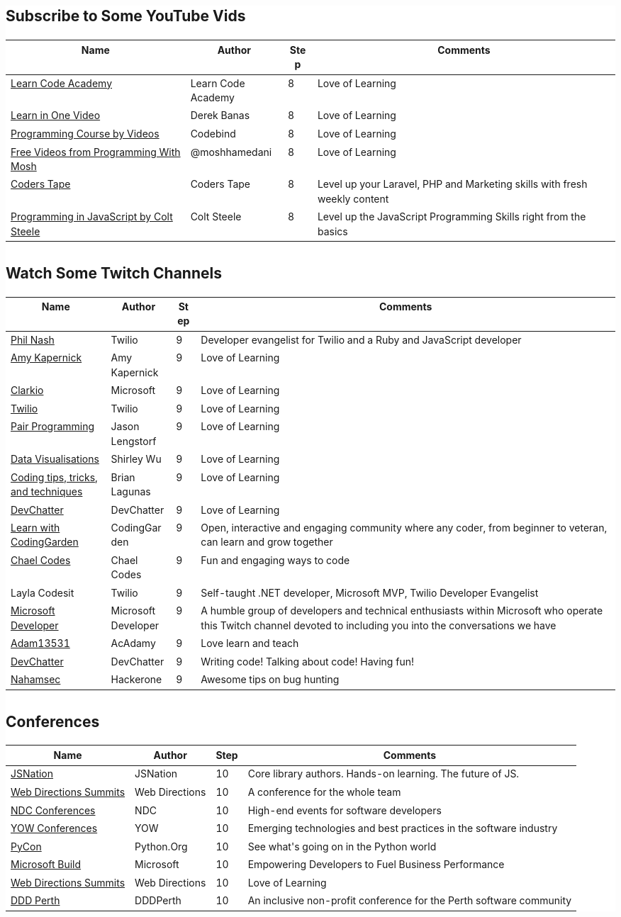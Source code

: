 ## Subscribe to Some YouTube Vids
| Name | Author | Step | Comments |  
|------|--------|------------------|----------------|  
| [Learn Code Academy](https://www.youtube.com/user/learncodeacademy) | Learn Code Academy | 8 | Love of Learning |
| [Learn in One Video](https://www.youtube.com/user/derekbanas) | Derek Banas | 8 | Love of Learning |
| [Programming Course by Videos](https://www.youtube.com/user/ProgrammingKnowledge) | Codebind | 8 | Love of Learning |
| [Free Videos from Programming With Mosh](https://www.youtube.com/c/programmingwithmosh/) | @moshhamedani | 8 | Love of Learning |
| [Coders Tape](https://www.youtube.com/c/CodersTape/) | Coders Tape | 8 | Level up your Laravel, PHP and Marketing skills with fresh weekly content |
| [Programming in JavaScript by Colt Steele](https://www.youtube.com/watch?v=x2RNw4M6cME) | Colt Steele | 8 | Level up the JavaScript Programming Skills right from the basics |

## Watch Some Twitch Channels
| Name | Author | Step | Comments |  
|------|--------|------------------|----------------|  
| [Phil Nash](https://www.twitch.tv/phil_nash) | Twilio | 9 | Developer evangelist for Twilio and a Ruby and JavaScript developer |
| [Amy Kapernick](https://www.twitch.tv/amyskapers) | Amy Kapernick | 9 | Love of Learning |
| [Clarkio](https://www.twitch.tv/clarkio) | Microsoft | 9 | Love of Learning |
| [Twilio](https://www.twitch.tv/twilio) | Twilio | 9 | Love of Learning |
| [Pair Programming](https://www.twitch.tv/jlengstorf) | Jason Lengstorf | 9 | Love of Learning |
| [Data Visualisations](https://www.twitch.tv/sxywu) | Shirley Wu | 9 | Love of Learning |
| [Coding tips, tricks, and techniques](https://www.twitch.tv/brianlagunas/) | Brian Lagunas | 9 | Love of Learning |
| [DevChatter](https://www.twitch.tv/devchatter/) | DevChatter | 9 | Love of Learning |
| [Learn with CodingGarden](https://www.twitch.tv/codinggarden) | CodingGarden | 9 | Open, interactive and engaging community where any coder, from beginner to veteran, can learn and grow together |
| [Chael Codes](https://www.twitch.tv/chaelcodes) | Chael Codes | 9 | Fun and engaging ways to code |
| Layla Codesit | Twilio | 9 | Self-taught .NET developer, Microsoft MVP, Twilio Developer Evangelist |
| [Microsoft Developer](https://www.twitch.tv/microsoftdeveloper/) | Microsoft Developer | 9 | A humble group of developers and technical enthusiasts within Microsoft who operate this Twitch channel devoted to including you into the conversations we have |
| [Adam13531](https://www.twitch.tv/adam13531) | AcAdamy | 9 | Love learn and teach |
| [DevChatter](https://www.twitch.tv/devchatter/) | DevChatter | 9 | Writing code! Talking about code! Having fun! |
| [Nahamsec](https://www.twitch.tv/nahamsec) | Hackerone | 9 | Awesome tips on bug hunting |
  
## Conferences
| Name | Author | Step | Comments |  
|------|--------|------------------|----------------|  
| [JSNation](https://jsnation.com/) | JSNation | 10 | Core library authors. Hands-on learning. The future of JS. |
| [Web Directions Summits](https://www.webdirections.org/) | Web Directions | 10 | A conference for the whole team |
| [NDC Conferences](https://www.ndcconferences.com/) | NDC | 10 | High-end events for software developers |
| [YOW Conferences](https://yowconference.com/) | YOW | 10 | Emerging technologies and best practices in the software industry |
| [PyCon](https://pycon.org/) | Python.Org | 10 | See what's going on in the Python world |
| [Microsoft Build](https://news.microsoft.com/build2020/) | Microsoft | 10 | Empowering Developers to Fuel Business Performance |
| [Web Directions Summits](https://www.webdirections.org/) | Web Directions | 10 | Love of Learning |
| [DDD Perth](https://dddperth.com/) | DDDPerth | 10 | An inclusive non-profit conference for the Perth software community |